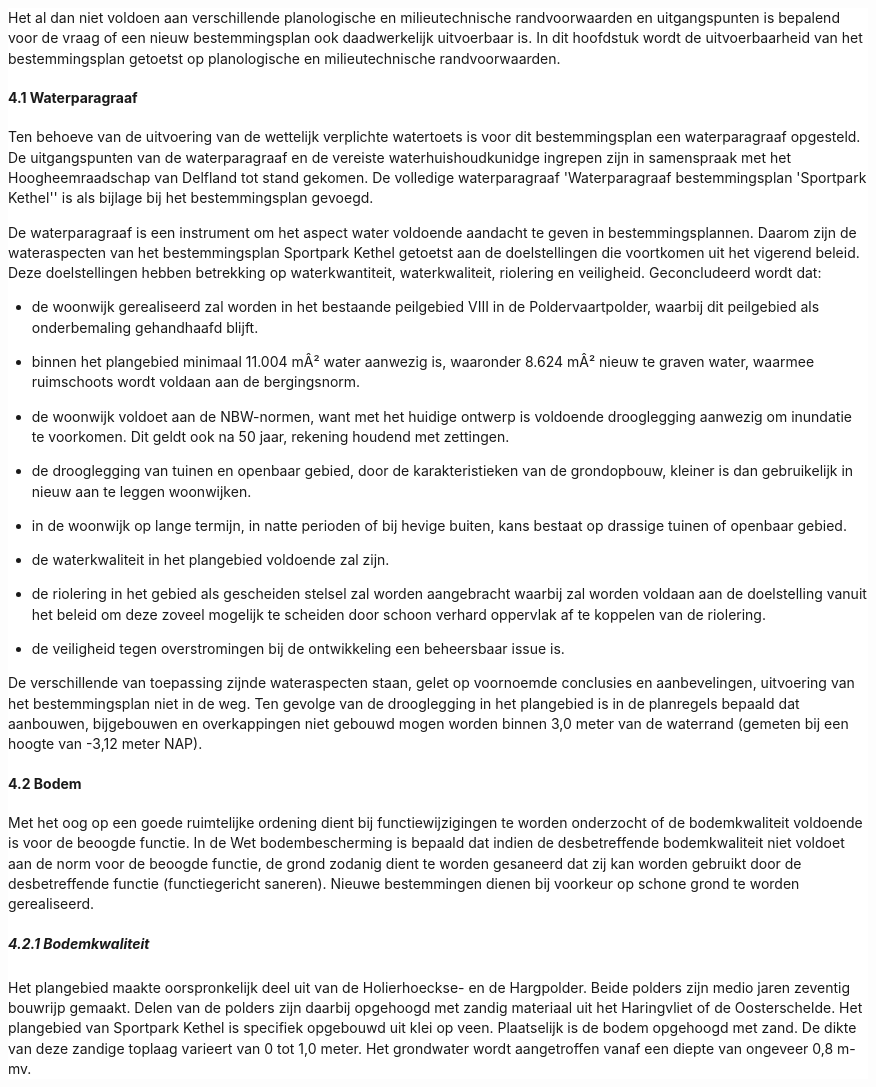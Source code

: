 Het al dan niet voldoen aan verschillende planologische en milieutechnische randvoorwaarden en uitgangspunten is bepalend voor de vraag of een nieuw bestemmingsplan ook daadwerkelijk uitvoerbaar is. In dit hoofdstuk wordt de uitvoerbaarheid van het bestemmingsplan getoetst op planologische en milieutechnische randvoorwaarden.

#### 4\.1 Waterparagraaf

Ten behoeve van de uitvoering van de wettelijk verplichte watertoets is voor dit bestemmingsplan een waterparagraaf opgesteld. De uitgangspunten van de waterparagraaf en de vereiste waterhuishoudkunidge ingrepen zijn in samenspraak met het Hoogheemraadschap van Delfland tot stand gekomen. De volledige waterparagraaf 'Waterparagraaf bestemmingsplan 'Sportpark Kethel'' is als bijlage bij het bestemmingsplan gevoegd.

De waterparagraaf is een instrument om het aspect water voldoende aandacht te geven in bestemmingsplannen. Daarom zijn de wateraspecten van het bestemmingsplan Sportpark Kethel getoetst aan de doelstellingen die voortkomen uit het vigerend beleid. Deze doelstellingen hebben betrekking op waterkwantiteit, waterkwaliteit, riolering en veiligheid. Geconcludeerd wordt dat:

* de woonwijk gerealiseerd zal worden in het bestaande peilgebied VIII in de Poldervaartpolder, waarbij dit peilgebied als onderbemaling gehandhaafd blijft.

* binnen het plangebied minimaal 11\.004 mÂ² water aanwezig is, waaronder 8\.624 mÂ² nieuw te graven water, waarmee ruimschoots wordt voldaan aan de bergingsnorm.

* de woonwijk voldoet aan de NBW\-normen, want met het huidige ontwerp is voldoende drooglegging aanwezig om inundatie te voorkomen. Dit geldt ook na 50 jaar, rekening houdend met zettingen.

* de drooglegging van tuinen en openbaar gebied, door de karakteristieken van de grondopbouw, kleiner is dan gebruikelijk in nieuw aan te leggen woonwijken.

* in de woonwijk op lange termijn, in natte perioden of bij hevige buiten, kans bestaat op drassige tuinen of openbaar gebied.

* de waterkwaliteit in het plangebied voldoende zal zijn.

* de riolering in het gebied als gescheiden stelsel zal worden aangebracht waarbij zal worden voldaan aan de doelstelling vanuit het beleid om deze zoveel mogelijk te scheiden door schoon verhard oppervlak af te koppelen van de riolering.

* de veiligheid tegen overstromingen bij de ontwikkeling een beheersbaar issue is.

De verschillende van toepassing zijnde wateraspecten staan, gelet op voornoemde conclusies en aanbevelingen, uitvoering van het bestemmingsplan niet in de weg. Ten gevolge van de drooglegging in het plangebied is in de planregels bepaald dat aanbouwen, bijgebouwen en overkappingen niet gebouwd mogen worden binnen 3,0 meter van de waterrand (gemeten bij een hoogte van \-3,12 meter NAP).

#### 4\.2 Bodem

Met het oog op een goede ruimtelijke ordening dient bij functiewijzigingen te worden onderzocht of de bodemkwaliteit voldoende is voor de beoogde functie. In de Wet bodembescherming is bepaald dat indien de desbetreffende bodemkwaliteit niet voldoet aan de norm voor de beoogde functie, de grond zodanig dient te worden gesaneerd dat zij kan worden gebruikt door de desbetreffende functie (functiegericht saneren). Nieuwe bestemmingen dienen bij voorkeur op schone grond te worden gerealiseerd.

##### 4\.2\.1 Bodemkwaliteit

Het plangebied maakte oorspronkelijk deel uit van de Holierhoeckse\- en de Hargpolder. Beide polders zijn medio jaren zeventig bouwrijp gemaakt. Delen van de polders zijn daarbij opgehoogd met zandig materiaal uit het Haringvliet of de Oosterschelde. Het plangebied van Sportpark Kethel is specifiek opgebouwd uit klei op veen. Plaatselijk is de bodem opgehoogd met zand. De dikte van deze zandige toplaag varieert van 0 tot 1,0 meter. Het grondwater wordt aangetroffen vanaf een diepte van ongeveer 0,8 m\-mv.
